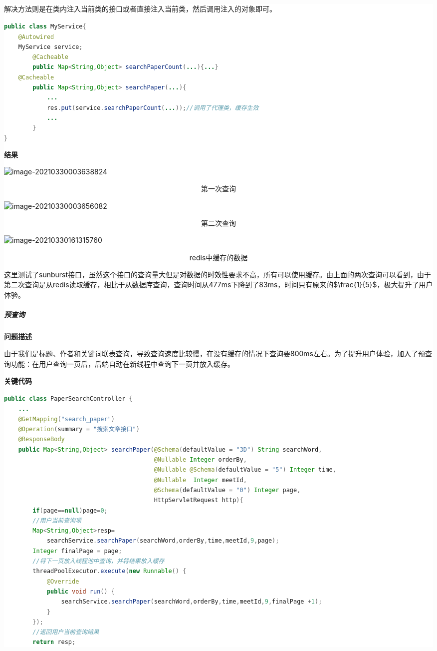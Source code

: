 ​	解决方法则是在类内注入当前类的接口或者直接注入当前类，然后调用注入的对象即可。

```java
public class MyService{
    @Autowired
    MyService service;
        @Cacheable
    	public Map<String,Object> searchPaperCount(...){...}
	@Cacheable
    	public Map<String,Object> searchPaper(...){
            ...
            res.put(service.searchPaperCount(...));//调用了代理类，缓存生效
            ...
        }
}
```

**结果**

![image-20210330003638824](https://gitee.com/lin_haoran/Picgo/raw/master/img/image-20210330003638824.png)

<center>第一次查询</center>

![image-20210330003656082](https://gitee.com/lin_haoran/Picgo/raw/master/img/image-20210330003656082.png)

<center>第二次查询</center>

![image-20210330161315760](https://gitee.com/lin_haoran/Picgo/raw/master/img/image-20210330161315760.png)

<center>redis中缓存的数据</center>

​	这里测试了sunburst接口，虽然这个接口的查询量大但是对数据的时效性要求不高，所有可以使用缓存。由上面的两次查询可以看到，由于第二次查询是从redis读取缓存，相比于从数据库查询，查询时间从477ms下降到了83ms，时间只有原来的$\frac{1}{5}$，极大提升了用户体验。

##### 预查询

**问题描述**

​	由于我们是标题、作者和关键词联表查询，导致查询速度比较慢，在没有缓存的情况下查询要800ms左右。为了提升用户体验，加入了预查询功能：在用户查询一页后，后端自动在新线程中查询下一页并放入缓存。

**关键代码**

```java
public class PaperSearchController {
	...
	@GetMapping("search_paper")
	@Operation(summary = "搜索文章接口")
	@ResponseBody
	public Map<String,Object> searchPaper(@Schema(defaultValue = "3D") String searchWord,
										  @Nullable Integer orderBy,
										  @Nullable @Schema(defaultValue = "5") Integer time,
										  @Nullable  Integer meetId,
										  @Schema(defaultValue = "0") Integer page,
										  HttpServletRequest http){
		if(page==null)page=0;
        //用户当前查询项
		Map<String,Object>resp=
            searchService.searchPaper(searchWord,orderBy,time,meetId,9,page);
		Integer finalPage = page;
        //将下一页放入线程池中查询，并将结果放入缓存
		threadPoolExecutor.execute(new Runnable() {
			@Override
			public void run() {
				searchService.searchPaper(searchWord,orderBy,time,meetId,9,finalPage +1);
			}
		});
        //返回用户当前查询结果
		return resp;
```